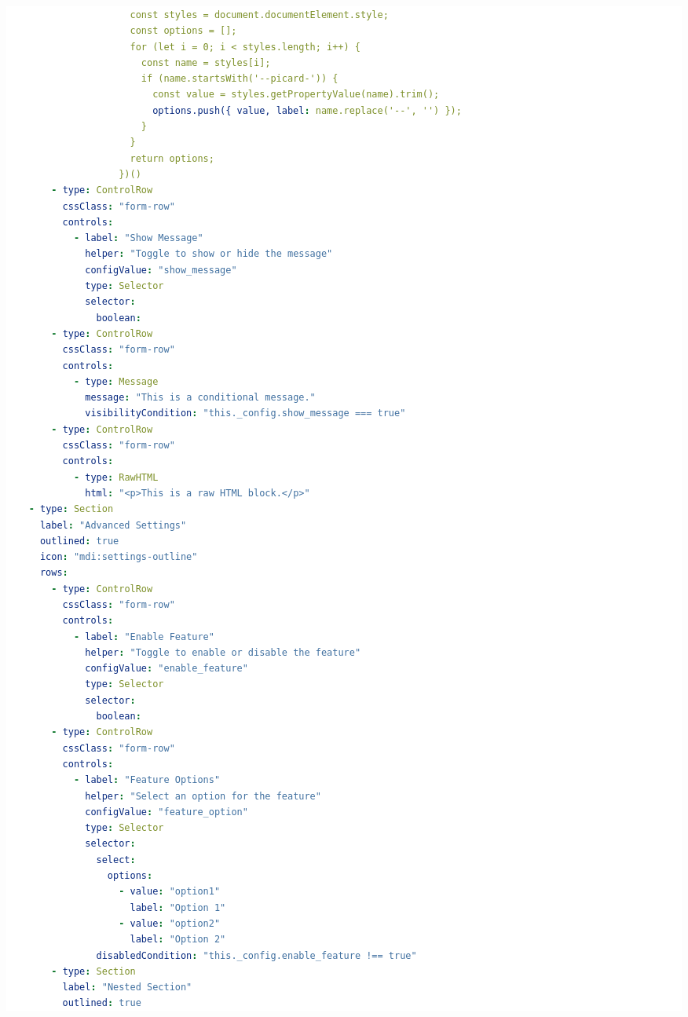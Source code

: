 ```yaml
                      const styles = document.documentElement.style;
                      const options = [];
                      for (let i = 0; i < styles.length; i++) {
                        const name = styles[i];
                        if (name.startsWith('--picard-')) {
                          const value = styles.getPropertyValue(name).trim();
                          options.push({ value, label: name.replace('--', '') });
                        }
                      }
                      return options;
                    })()
        - type: ControlRow
          cssClass: "form-row"
          controls:
            - label: "Show Message"
              helper: "Toggle to show or hide the message"
              configValue: "show_message"
              type: Selector
              selector:
                boolean:
        - type: ControlRow
          cssClass: "form-row"
          controls:
            - type: Message
              message: "This is a conditional message."
              visibilityCondition: "this._config.show_message === true"
        - type: ControlRow
          cssClass: "form-row"
          controls:
            - type: RawHTML
              html: "<p>This is a raw HTML block.</p>"
    - type: Section
      label: "Advanced Settings"
      outlined: true
      icon: "mdi:settings-outline"
      rows:
        - type: ControlRow
          cssClass: "form-row"
          controls:
            - label: "Enable Feature"
              helper: "Toggle to enable or disable the feature"
              configValue: "enable_feature"
              type: Selector
              selector:
                boolean:
        - type: ControlRow
          cssClass: "form-row"
          controls:
            - label: "Feature Options"
              helper: "Select an option for the feature"
              configValue: "feature_option"
              type: Selector
              selector:
                select:
                  options:
                    - value: "option1"
                      label: "Option 1"
                    - value: "option2"
                      label: "Option 2"
                disabledCondition: "this._config.enable_feature !== true"
        - type: Section
          label: "Nested Section"
          outlined: true
```